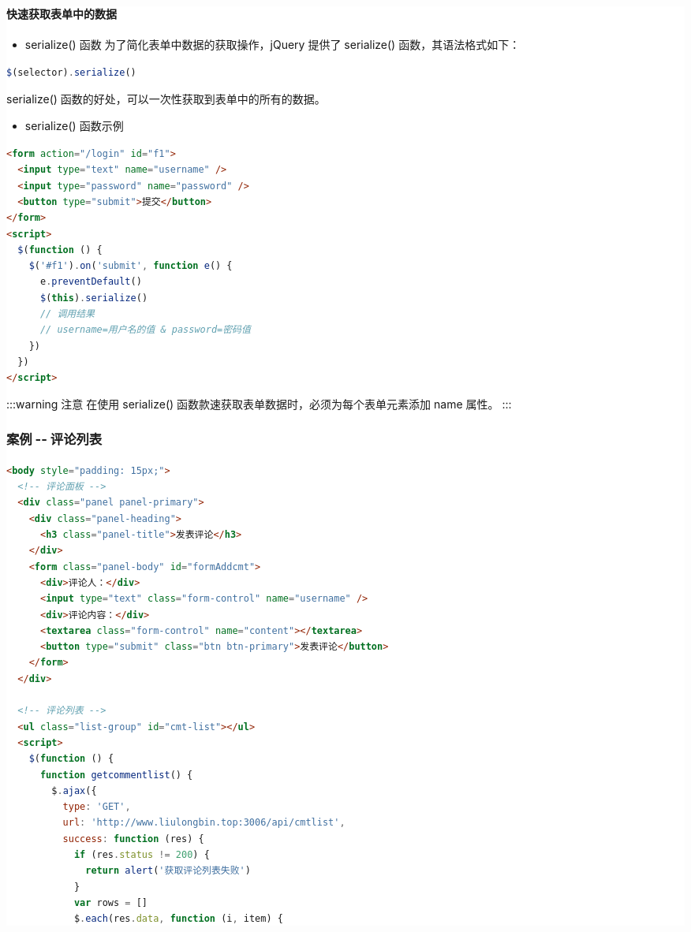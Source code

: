 #### 快速获取表单中的数据

- serialize() 函数
  为了简化表单中数据的获取操作，jQuery 提供了 serialize() 函数，其语法格式如下：<br />

```js
$(selector).serialize()
```

serialize() 函数的好处，可以一次性获取到表单中的所有的数据。 <br />

- serialize() 函数示例

```html
<form action="/login" id="f1">
  <input type="text" name="username" />
  <input type="password" name="password" />
  <button type="submit">提交</button>
</form>
<script>
  $(function () {
    $('#f1').on('submit', function e() {
      e.preventDefault()
      $(this).serialize()
      // 调用结果
      // username=用户名的值 & password=密码值
    })
  })
</script>
```

:::warning 注意
在使用 serialize() 函数款速获取表单数据时，必须为每个表单元素添加 name 属性。
:::

### 案例 -- 评论列表

```html
<body style="padding: 15px;">
  <!-- 评论面板 -->
  <div class="panel panel-primary">
    <div class="panel-heading">
      <h3 class="panel-title">发表评论</h3>
    </div>
    <form class="panel-body" id="formAddcmt">
      <div>评论人：</div>
      <input type="text" class="form-control" name="username" />
      <div>评论内容：</div>
      <textarea class="form-control" name="content"></textarea>
      <button type="submit" class="btn btn-primary">发表评论</button>
    </form>
  </div>

  <!-- 评论列表 -->
  <ul class="list-group" id="cmt-list"></ul>
  <script>
    $(function () {
      function getcommentlist() {
        $.ajax({
          type: 'GET',
          url: 'http://www.liulongbin.top:3006/api/cmtlist',
          success: function (res) {
            if (res.status != 200) {
              return alert('获取评论列表失败')
            }
            var rows = []
            $.each(res.data, function (i, item) {
```